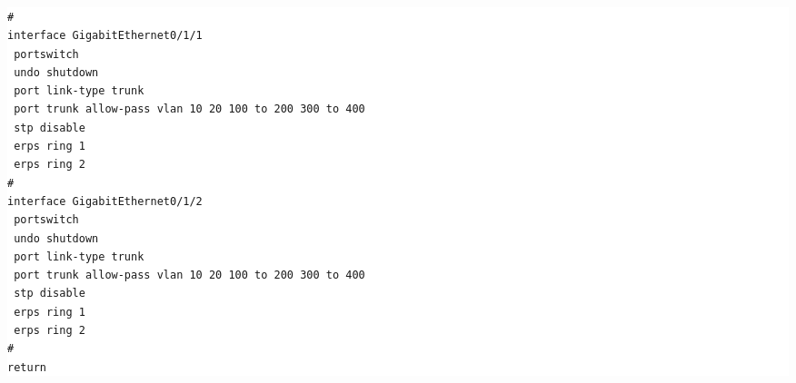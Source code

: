   ```
  #
  interface GigabitEthernet0/1/1
   portswitch
   undo shutdown
   port link-type trunk
   port trunk allow-pass vlan 10 20 100 to 200 300 to 400
   stp disable
   erps ring 1
   erps ring 2
  #
  interface GigabitEthernet0/1/2
   portswitch
   undo shutdown
   port link-type trunk
   port trunk allow-pass vlan 10 20 100 to 200 300 to 400
   stp disable
   erps ring 1
   erps ring 2
  #
  return
  ```